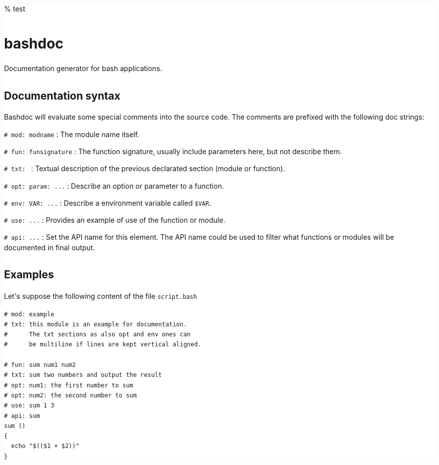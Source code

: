 % test

# bashdoc

Documentation generator for bash applications.

## Documentation syntax

Bashdoc will evaluate some special comments into the source code. The
comments are prefixed with the following doc strings:

`# mod: modname`
: The module name itself.

`# fun: funsignature`
: The function signature, usually include parameters here, but not describe
  them.

`# txt: `
: Textual description of the previous declarated section (module or
  function).

`# opt: param: ...`
: Describe an option or parameter to a function.

`# env: VAR: ...`
: Describe a environment variable called `$VAR`.

`# use: ...`
: Provides an example of use of the function or module.

`# api: ...`
: Set the API name for this element. The API name could be used to filter
  what functions or modules will be documented in final output.

## Examples

Let's suppose the following content of the file `script.bash`

~~~~~~~~~~~~~~~~~~~~~~~~~~~~~~ {.bash}
# mod: example
# txt: this module is an example for documentation.
#      The txt sections as also opt and env ones can
#      be multiline if lines are kept vertical aligned.

# fun: sum num1 num2
# txt: sum two numbers and output the result
# opt: num1: the first number to sum
# opt: num2: the second number to sum
# use: sum 1 3
# api: sum
sum ()
{
  echo "$(($1 + $2))"
}
~~~~~~~~~~~~~~~~~~~~~~~~~~~~~~
